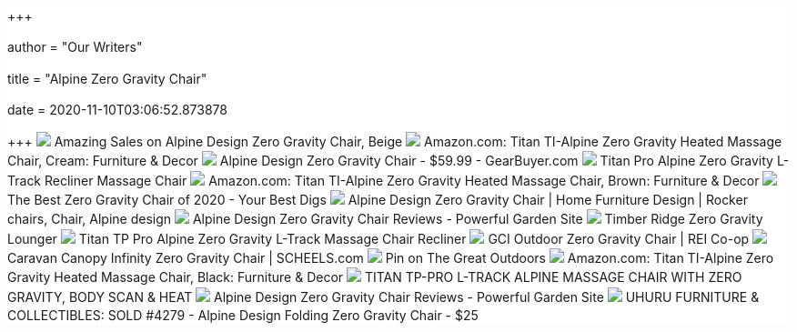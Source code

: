 +++
        
author = "Our Writers"
        
title = "Alpine Zero Gravity Chair"
        
date = 2020-11-10T03:06:52.873878
        
+++
[ ![](https://images.prod.meredith.com/product/7c6a8a9d414c8d6a416446ffdb1eb893/f833ca3dfd053c7f036b64396822e5f555107f2a6727e92fab53e6190b75d229/l/alpine-design-zero-gravity-chair-beige)](https://images.prod.meredith.com/product/7c6a8a9d414c8d6a416446ffdb1eb893/f833ca3dfd053c7f036b64396822e5f555107f2a6727e92fab53e6190b75d229/l/alpine-design-zero-gravity-chair-beige) Amazing Sales on Alpine Design Zero Gravity Chair, Beige
[ ![](https://images-na.ssl-images-amazon.com/images/I/71Iv9SpiKEL._AC_SL1500_.jpg)](https://images-na.ssl-images-amazon.com/images/I/71Iv9SpiKEL._AC_SL1500_.jpg) Amazon.com: Titan TI-Alpine Zero Gravity Heated Massage Chair, Cream:  Furniture & Decor
[ ![](https://img-1.gearbuyer.com/alpine_design_zero_gravity_chair_p1_-0.jpg)](https://img-1.gearbuyer.com/alpine_design_zero_gravity_chair_p1_-0.jpg) Alpine Design Zero Gravity Chair - $59.99 - GearBuyer.com
[ ![](https://www.thebackstore.com/pub/media/catalog/product/cache/6517c62f5899ad6aa0ba23ceb3eeff97/5/1/51garul4hgl._sl1000__1_3.jpg)](https://www.thebackstore.com/pub/media/catalog/product/cache/6517c62f5899ad6aa0ba23ceb3eeff97/5/1/51garul4hgl._sl1000__1_3.jpg) Titan Pro Alpine Zero Gravity L-Track Recliner Massage Chair
[ ![](https://images-na.ssl-images-amazon.com/images/I/51fuA-YHsjL._AC_SY355_.jpg)](https://images-na.ssl-images-amazon.com/images/I/51fuA-YHsjL._AC_SY355_.jpg) Amazon.com: Titan TI-Alpine Zero Gravity Heated Massage Chair, Brown:  Furniture & Decor
[ ![](https://www.yourbestdigs.com/wp-content/uploads/2018/05/untitled-3.jpg)](https://www.yourbestdigs.com/wp-content/uploads/2018/05/untitled-3.jpg) The Best Zero Gravity Chair of 2020 - Your Best Digs
[ ![](https://i.pinimg.com/originals/66/7c/5a/667c5ac26186bb189151962c33db6e62.jpg)](https://i.pinimg.com/originals/66/7c/5a/667c5ac26186bb189151962c33db6e62.jpg) Alpine Design Zero Gravity Chair | Home Furniture Design | Rocker chairs,  Chair, Alpine design
[ ![](https://powerfulgarden.com/wp-content/uploads/2018/04/Alpine-Design-Zero-Gravity-Chair-Reviews.png)](https://powerfulgarden.com/wp-content/uploads/2018/04/Alpine-Design-Zero-Gravity-Chair-Reviews.png) Alpine Design Zero Gravity Chair Reviews - Powerful Garden Site
[ ![](https://images.costco-static.com/ImageDelivery/imageService?profileId=12026540&itemId=100483404-847&recipeName=680)](https://images.costco-static.com/ImageDelivery/imageService?profileId=12026540&itemId=100483404-847&recipeName=680) Timber Ridge Zero Gravity Lounger
[ ![](https://www.vitalitywebb.com/backstore/Osaki/pics/Titan-TP-Pro-Alpine-Zero-Gravity-Massage-Chair-Recliner-Black.jpg)](https://www.vitalitywebb.com/backstore/Osaki/pics/Titan-TP-Pro-Alpine-Zero-Gravity-Massage-Chair-Recliner-Black.jpg) Titan TP Pro Alpine Zero Gravity L-Track Massage Chair Recliner
[ ![](https://www.rei.com/media/2bc96f34-0a18-45f8-bed1-9179b6f8f6ee?size=784x588)](https://www.rei.com/media/2bc96f34-0a18-45f8-bed1-9179b6f8f6ee?size=784x588) GCI Outdoor Zero Gravity Chair | REI Co-op
[ ![](https://scheels.scene7.com/is/image/Scheels/68921589050?wid=400&hei=400&qlt=50)](https://scheels.scene7.com/is/image/Scheels/68921589050?wid=400&hei=400&qlt=50) Caravan Canopy Infinity Zero Gravity Chair | SCHEELS.com
[ ![](https://i.pinimg.com/originals/6a/55/84/6a5584c19e65b00993d57d3160dcebf9.jpg)](https://i.pinimg.com/originals/6a/55/84/6a5584c19e65b00993d57d3160dcebf9.jpg) Pin on The Great Outdoors
[ ![](https://images-na.ssl-images-amazon.com/images/I/717OBdM%2BpXL._AC_SL1500_.jpg)](https://images-na.ssl-images-amazon.com/images/I/717OBdM%2BpXL._AC_SL1500_.jpg) Amazon.com: Titan TI-Alpine Zero Gravity Heated Massage Chair, Black:  Furniture & Decor
[ ![](https://cdn3.volusion.com/lmekt.xuskf/v/vspfiles/photos/M-TITAN-ALPINE-2.jpg?v-cache=1529499305)](https://cdn3.volusion.com/lmekt.xuskf/v/vspfiles/photos/M-TITAN-ALPINE-2.jpg?v-cache=1529499305) TITAN TP-PRO L-TRACK ALPINE MASSAGE CHAIR WITH ZERO GRAVITY, BODY SCAN &  HEAT
[ ![](https://powerfulgarden.com/wp-content/uploads/2018/04/Alpine-Design-Zero-Gravity-Chair-For-Price.png)](https://powerfulgarden.com/wp-content/uploads/2018/04/Alpine-Design-Zero-Gravity-Chair-For-Price.png) Alpine Design Zero Gravity Chair Reviews - Powerful Garden Site
[ ![](https://1.bp.blogspot.com/-JZBiQBlIzxs/WYuR1NCCDDI/AAAAAAABuDQ/biUIrls36bAPMY2JlMFVo1CCPkdewbZpQCEwYBhgL/s1600/20170808_APLINE%2BLAWN%2BCHAIR%2B2.jpg)](https://1.bp.blogspot.com/-JZBiQBlIzxs/WYuR1NCCDDI/AAAAAAABuDQ/biUIrls36bAPMY2JlMFVo1CCPkdewbZpQCEwYBhgL/s1600/20170808_APLINE%2BLAWN%2BCHAIR%2B2.jpg) UHURU FURNITURE & COLLECTIBLES: SOLD #4279 - Alpine Design Folding Zero  Gravity Chair - $25